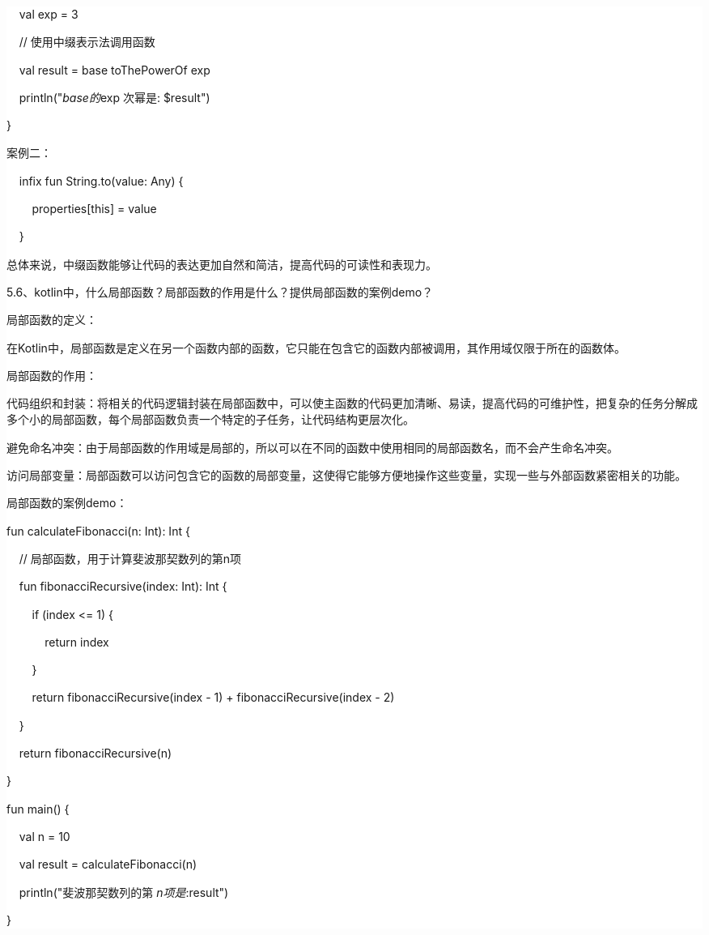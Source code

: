     val exp = 3

    // 使用中缀表示法调用函数

    val result = base toThePowerOf exp

    println("$base 的 $exp 次幂是: $result")

}  

案例二：

    infix fun String.to(value: Any) {

        properties[this] = value

    }

总体来说，中缀函数能够让代码的表达更加自然和简洁，提高代码的可读性和表现力。

5.6、kotlin中，什么局部函数？局部函数的作用是什么？提供局部函数的案例demo？

局部函数的定义：

在Kotlin中，局部函数是定义在另一个函数内部的函数，它只能在包含它的函数内部被调用，其作用域仅限于所在的函数体。

局部函数的作用：

代码组织和封装：将相关的代码逻辑封装在局部函数中，可以使主函数的代码更加清晰、易读，提高代码的可维护性，把复杂的任务分解成多个小的局部函数，每个局部函数负责一个特定的子任务，让代码结构更层次化。

避免命名冲突：由于局部函数的作用域是局部的，所以可以在不同的函数中使用相同的局部函数名，而不会产生命名冲突。

访问局部变量：局部函数可以访问包含它的函数的局部变量，这使得它能够方便地操作这些变量，实现一些与外部函数紧密相关的功能。

局部函数的案例demo：

fun calculateFibonacci(n: Int): Int {

    // 局部函数，用于计算斐波那契数列的第n项

    fun fibonacciRecursive(index: Int): Int {

        if (index <= 1) {

            return index

        }

        return fibonacciRecursive(index - 1) + fibonacciRecursive(index - 2)

    }

    return fibonacciRecursive(n)

}

fun main() {

    val n = 10

    val result = calculateFibonacci(n)

    println("斐波那契数列的第 $n 项是: $result")

}
